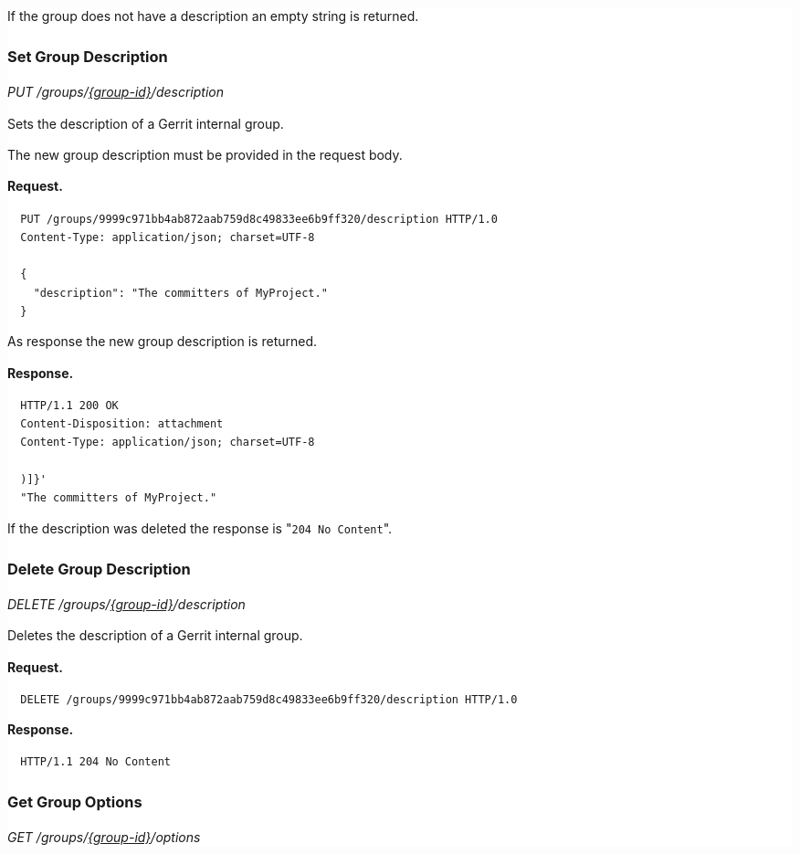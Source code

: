 If the group does not have a description an empty string is returned.

### Set Group Description

*PUT /groups/[{group-id}](#group-id)/description*

Sets the description of a Gerrit internal group.

The new group description must be provided in the request
body.

**Request.**

``` 
  PUT /groups/9999c971bb4ab872aab759d8c49833ee6b9ff320/description HTTP/1.0
  Content-Type: application/json; charset=UTF-8

  {
    "description": "The committers of MyProject."
  }
```

As response the new group description is returned.

**Response.**

``` 
  HTTP/1.1 200 OK
  Content-Disposition: attachment
  Content-Type: application/json; charset=UTF-8

  )]}'
  "The committers of MyProject."
```

If the description was deleted the response is "`204 No Content`".

### Delete Group Description

*DELETE /groups/[{group-id}](#group-id)/description*

Deletes the description of a Gerrit internal
group.

**Request.**

``` 
  DELETE /groups/9999c971bb4ab872aab759d8c49833ee6b9ff320/description HTTP/1.0
```

**Response.**

``` 
  HTTP/1.1 204 No Content
```

### Get Group Options

*GET /groups/[{group-id}](#group-id)/options*
